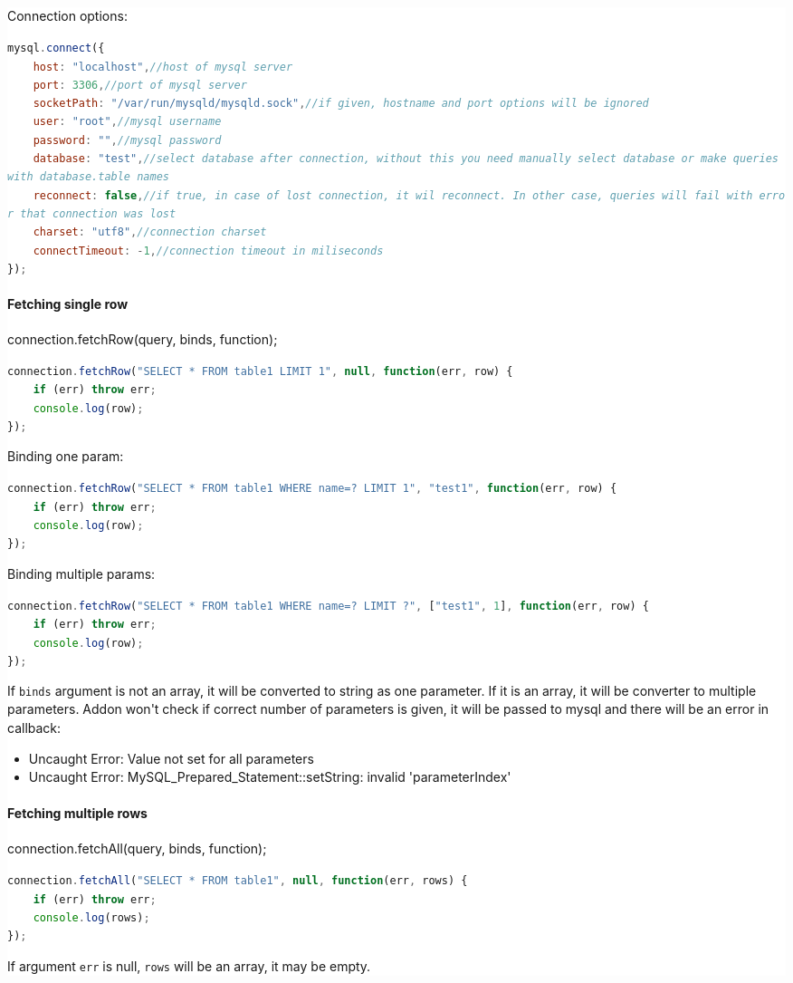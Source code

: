 Connection options:
```javascript
mysql.connect({
    host: "localhost",//host of mysql server
    port: 3306,//port of mysql server
    socketPath: "/var/run/mysqld/mysqld.sock",//if given, hostname and port options will be ignored
    user: "root",//mysql username
    password: "",//mysql password
    database: "test",//select database after connection, without this you need manually select database or make queries with database.table names
    reconnect: false,//if true, in case of lost connection, it wil reconnect. In other case, queries will fail with error that connection was lost
    charset: "utf8",//connection charset
    connectTimeout: -1,//connection timeout in miliseconds
});
```

#### Fetching single row
connection.fetchRow(query, binds, function);
```javascript
connection.fetchRow("SELECT * FROM table1 LIMIT 1", null, function(err, row) {
    if (err) throw err;
    console.log(row);
});
```
Binding one param:
```javascript
connection.fetchRow("SELECT * FROM table1 WHERE name=? LIMIT 1", "test1", function(err, row) {
    if (err) throw err;
    console.log(row);
});
```
Binding multiple params:
```javascript
connection.fetchRow("SELECT * FROM table1 WHERE name=? LIMIT ?", ["test1", 1], function(err, row) {
    if (err) throw err;
    console.log(row);
});
```
If `binds` argument is not an array, it will be converted to string as one parameter. If it is an array, it will be converter to multiple parameters. Addon won't check if correct number of parameters is given, it will be passed to mysql and there will be an error in callback:
- Uncaught Error: Value not set for all parameters
- Uncaught Error: MySQL_Prepared_Statement::setString: invalid 'parameterIndex'

#### Fetching multiple rows
connection.fetchAll(query, binds, function);
```javascript
connection.fetchAll("SELECT * FROM table1", null, function(err, rows) {
    if (err) throw err;
    console.log(rows);
});
```
If argument `err` is null, `rows` will be an array, it may be empty.
